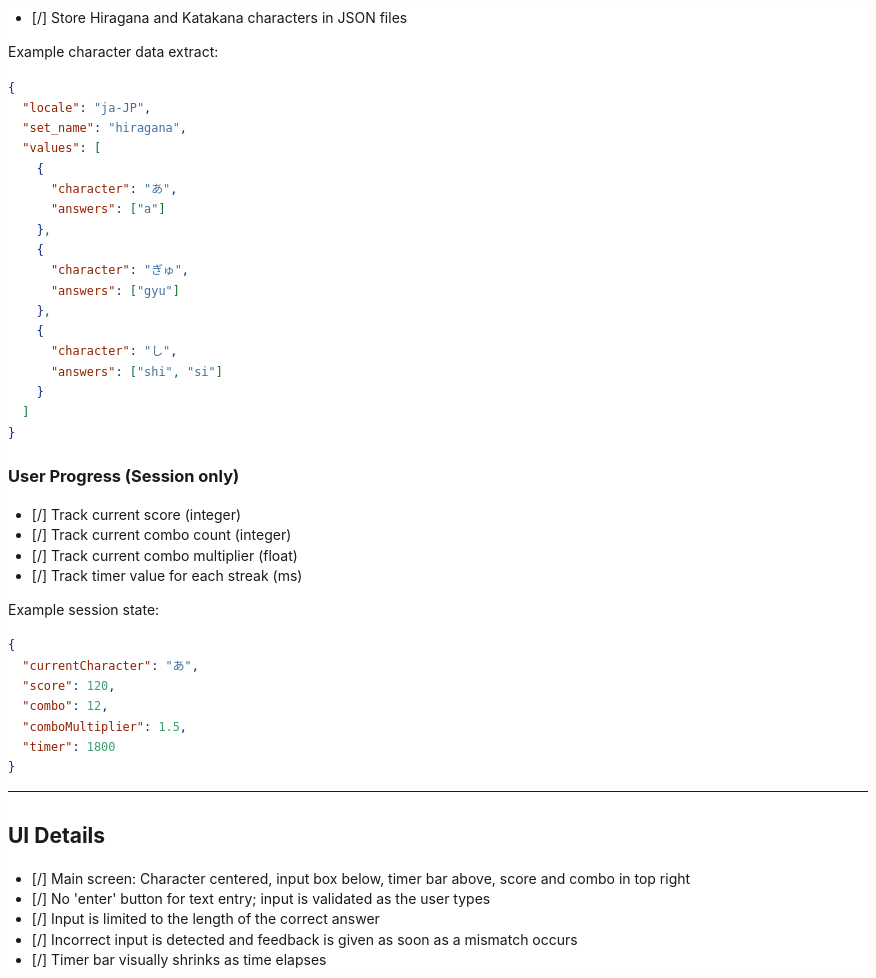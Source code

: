 - [/] Store Hiragana and Katakana characters in JSON files

Example character data extract:

```json
{
  "locale": "ja-JP",
  "set_name": "hiragana",
  "values": [
    {
      "character": "あ",
      "answers": ["a"]
    },
    {
      "character": "ぎゅ",
      "answers": ["gyu"]
    },
    {
      "character": "し",
      "answers": ["shi", "si"]
    }
  ]
}
```

### User Progress (Session only)

- [/] Track current score (integer)
- [/] Track current combo count (integer)
- [/] Track current combo multiplier (float)
- [/] Track timer value for each streak (ms)

Example session state:

```json
{
  "currentCharacter": "あ",
  "score": 120,
  "combo": 12,
  "comboMultiplier": 1.5,
  "timer": 1800
}
```

---

## UI Details

- [/] Main screen: Character centered, input box below, timer bar above, score and combo in top right
- [/] No 'enter' button for text entry; input is validated as the user types
- [/] Input is limited to the length of the correct answer
- [/] Incorrect input is detected and feedback is given as soon as a mismatch occurs
- [/] Timer bar visually shrinks as time elapses
